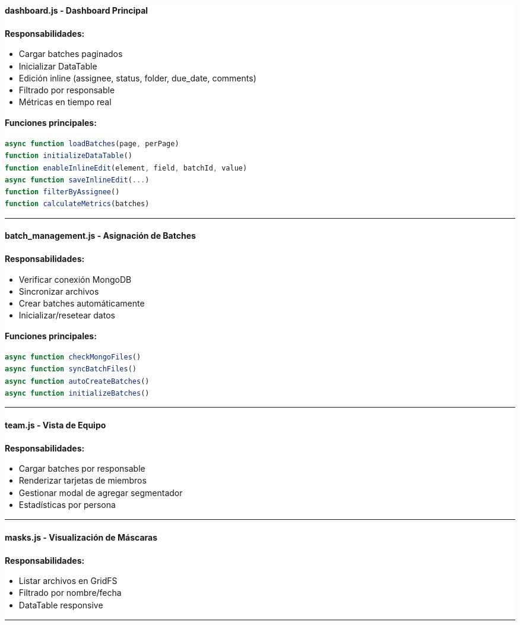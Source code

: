 #### **dashboard.js** - Dashboard Principal
**Responsabilidades:**
- Cargar batches paginados
- Inicializar DataTable
- Edición inline (assignee, status, folder, due_date, comments)
- Filtrado por responsable
- Métricas en tiempo real

**Funciones principales:**
```javascript
async function loadBatches(page, perPage)
function initializeDataTable()
function enableInlineEdit(element, field, batchId, value)
async function saveInlineEdit(...)
function filterByAssignee()
function calculateMetrics(batches)
```

---

#### **batch_management.js** - Asignación de Batches
**Responsabilidades:**
- Verificar conexión MongoDB
- Sincronizar archivos
- Crear batches automáticamente
- Inicializar/resetear datos

**Funciones principales:**
```javascript
async function checkMongoFiles()
async function syncBatchFiles()
async function autoCreateBatches()
async function initializeBatches()
```

---

#### **team.js** - Vista de Equipo
**Responsabilidades:**
- Cargar batches por responsable
- Renderizar tarjetas de miembros
- Gestionar modal de agregar segmentador
- Estadísticas por persona

---

#### **masks.js** - Visualización de Máscaras
**Responsabilidades:**
- Listar archivos en GridFS
- Filtrado por nombre/fecha
- DataTable responsive

---
